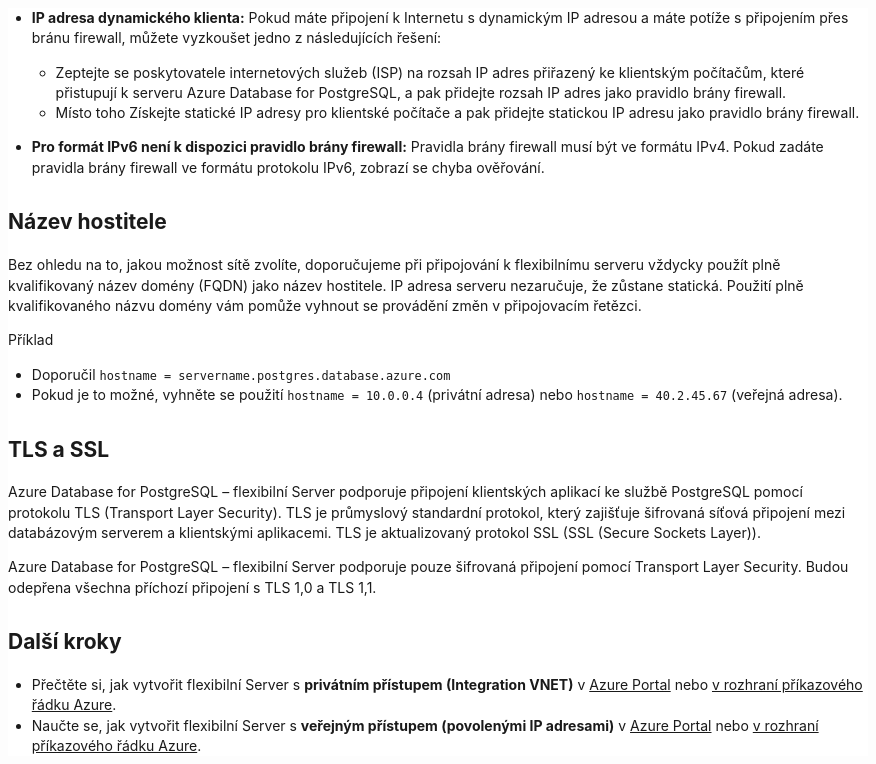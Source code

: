 * **IP adresa dynamického klienta:** Pokud máte připojení k Internetu s dynamickým IP adresou a máte potíže s připojením přes bránu firewall, můžete vyzkoušet jedno z následujících řešení:

   * Zeptejte se poskytovatele internetových služeb (ISP) na rozsah IP adres přiřazený ke klientským počítačům, které přistupují k serveru Azure Database for PostgreSQL, a pak přidejte rozsah IP adres jako pravidlo brány firewall.
   * Místo toho Získejte statické IP adresy pro klientské počítače a pak přidejte statickou IP adresu jako pravidlo brány firewall.

* **Pro formát IPv6 není k dispozici pravidlo brány firewall:** Pravidla brány firewall musí být ve formátu IPv4. Pokud zadáte pravidla brány firewall ve formátu protokolu IPv6, zobrazí se chyba ověřování.

## <a name="hostname"></a>Název hostitele
Bez ohledu na to, jakou možnost sítě zvolíte, doporučujeme při připojování k flexibilnímu serveru vždycky použít plně kvalifikovaný název domény (FQDN) jako název hostitele. IP adresa serveru nezaručuje, že zůstane statická. Použití plně kvalifikovaného názvu domény vám pomůže vyhnout se provádění změn v připojovacím řetězci. 

Příklad
* Doporučil `hostname = servername.postgres.database.azure.com`
* Pokud je to možné, vyhněte se použití `hostname = 10.0.0.4` (privátní adresa) nebo `hostname = 40.2.45.67` (veřejná adresa).


## <a name="tls-and-ssl"></a>TLS a SSL
Azure Database for PostgreSQL – flexibilní Server podporuje připojení klientských aplikací ke službě PostgreSQL pomocí protokolu TLS (Transport Layer Security). TLS je průmyslový standardní protokol, který zajišťuje šifrovaná síťová připojení mezi databázovým serverem a klientskými aplikacemi. TLS je aktualizovaný protokol SSL (SSL (Secure Sockets Layer)).

Azure Database for PostgreSQL – flexibilní Server podporuje pouze šifrovaná připojení pomocí Transport Layer Security. Budou odepřena všechna příchozí připojení s TLS 1,0 a TLS 1,1. 

## <a name="next-steps"></a>Další kroky
* Přečtěte si, jak vytvořit flexibilní Server s **privátním přístupem (Integration VNET)** v [Azure Portal](how-to-manage-virtual-network-portal.md) nebo [v rozhraní příkazového řádku Azure](how-to-manage-virtual-network-cli.md).
* Naučte se, jak vytvořit flexibilní Server s **veřejným přístupem (povolenými IP adresami)** v [Azure Portal](how-to-manage-firewall-portal.md) nebo [v rozhraní příkazového řádku Azure](how-to-manage-firewall-cli.md).
